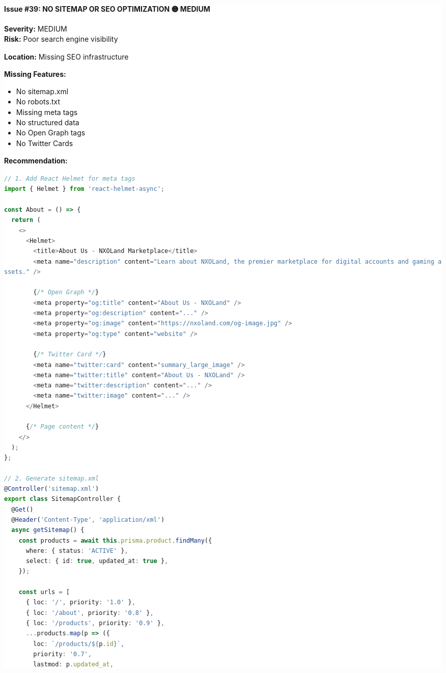
#### **Issue #39: NO SITEMAP OR SEO OPTIMIZATION** 🟡 MEDIUM
**Severity:** MEDIUM  
**Risk:** Poor search engine visibility

**Location:** Missing SEO infrastructure

**Missing Features:**
- No sitemap.xml
- No robots.txt
- Missing meta tags
- No structured data
- No Open Graph tags
- No Twitter Cards

**Recommendation:**
```typescript
// 1. Add React Helmet for meta tags
import { Helmet } from 'react-helmet-async';

const About = () => {
  return (
    <>
      <Helmet>
        <title>About Us - NXOLand Marketplace</title>
        <meta name="description" content="Learn about NXOLand, the premier marketplace for digital accounts and gaming assets." />
        
        {/* Open Graph */}
        <meta property="og:title" content="About Us - NXOLand" />
        <meta property="og:description" content="..." />
        <meta property="og:image" content="https://nxoland.com/og-image.jpg" />
        <meta property="og:type" content="website" />
        
        {/* Twitter Card */}
        <meta name="twitter:card" content="summary_large_image" />
        <meta name="twitter:title" content="About Us - NXOLand" />
        <meta name="twitter:description" content="..." />
        <meta name="twitter:image" content="..." />
      </Helmet>
      
      {/* Page content */}
    </>
  );
};

// 2. Generate sitemap.xml
@Controller('sitemap.xml')
export class SitemapController {
  @Get()
  @Header('Content-Type', 'application/xml')
  async getSitemap() {
    const products = await this.prisma.product.findMany({
      where: { status: 'ACTIVE' },
      select: { id: true, updated_at: true },
    });

    const urls = [
      { loc: '/', priority: '1.0' },
      { loc: '/about', priority: '0.8' },
      { loc: '/products', priority: '0.9' },
      ...products.map(p => ({
        loc: `/products/${p.id}`,
        priority: '0.7',
        lastmod: p.updated_at,
```
